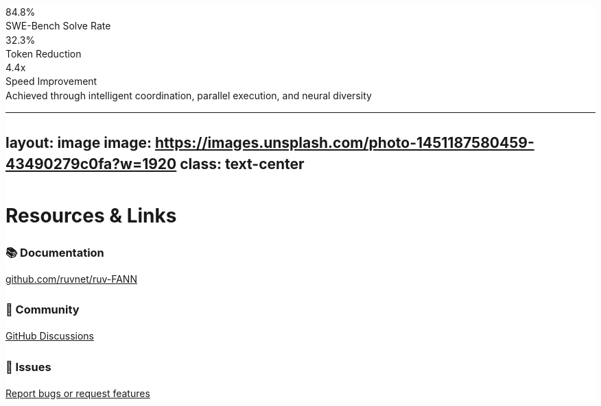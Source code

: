 <div class="grid grid-cols-3 gap-8 mt-12">

<div>
  <div class="text-6xl font-bold text-blue-500">84.8%</div>
  <div class="text-xl mt-2">SWE-Bench Solve Rate</div>
</div>

<div>
  <div class="text-6xl font-bold text-green-500">32.3%</div>
  <div class="text-xl mt-2">Token Reduction</div>
</div>

<div>
  <div class="text-6xl font-bold text-purple-500">4.4x</div>
  <div class="text-xl mt-2">Speed Improvement</div>
</div>

</div>

<div v-click class="mt-12 text-lg">
  Achieved through intelligent coordination, parallel execution, and neural diversity
</div>

---
layout: image
image: https://images.unsplash.com/photo-1451187580459-43490279c0fa?w=1920
class: text-center
---

# Resources & Links

<div class="mt-12 space-y-4">

<div>
  <h3>📚 Documentation</h3>
  <a href="https://github.com/ruvnet/ruv-FANN/tree/main/ruv-swarm" target="_blank">
    github.com/ruvnet/ruv-FANN
  </a>
</div>

<div>
  <h3>💬 Community</h3>
  <a href="https://github.com/ruvnet/ruv-FANN/discussions" target="_blank">
    GitHub Discussions
  </a>
</div>

<div>
  <h3>🐛 Issues</h3>
  <a href="https://github.com/ruvnet/ruv-FANN/issues" target="_blank">
    Report bugs or request features
  </a>
</div>
